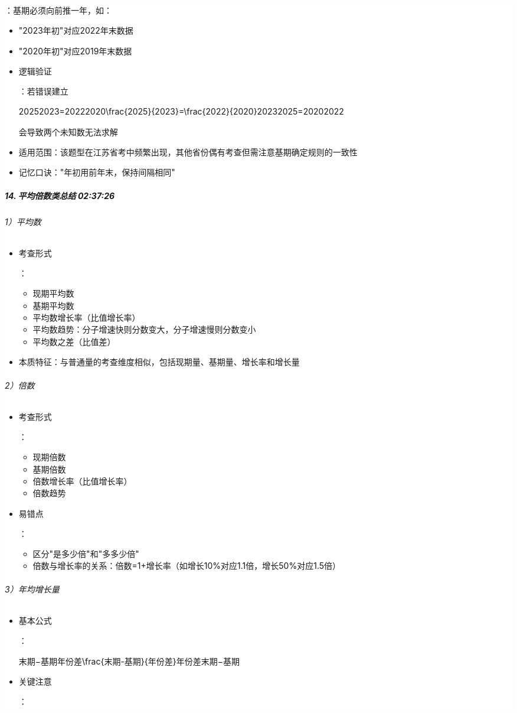   ：基期必须向前推一年，如：

  - "2023年初"对应2022年末数据
  - "2020年初"对应2019年末数据

- 逻辑验证

  ：若错误建立

  ﻿20252023=20222020\frac{2025}{2023}=\frac{2022}{2020}20232025=20202022﻿

  会导致两个未知数无法求解

- 适用范围：该题型在江苏省考中频繁出现，其他省份偶有考查但需注意基期确定规则的一致性

- 记忆口诀："年初用前年末，保持间隔相同"

##### 14. 平均倍数类总结 ﻿02:37:26﻿

###### 1）平均数

- 考查形式

  ：

  - 现期平均数
  - 基期平均数
  - 平均数增长率（比值增长率）
  - 平均数趋势：分子增速快则分数变大，分子增速慢则分数变小
  - 平均数之差（比值差）

- 本质特征：与普通量的考查维度相似，包括现期量、基期量、增长率和增长量

###### 2）倍数

- 考查形式

  ：

  - 现期倍数
  - 基期倍数
  - 倍数增长率（比值增长率）
  - 倍数趋势

- 易错点

  ：

  - 区分"是多少倍"和"多多少倍"
  - 倍数与增长率的关系：倍数=1+增长率（如增长10%对应1.1倍，增长50%对应1.5倍）

###### 3）年均增长量

- 基本公式

  ：

  ﻿末期−基期年份差\frac{末期-基期}{年份差}年份差末期−基期﻿

- 关键注意

  ：
